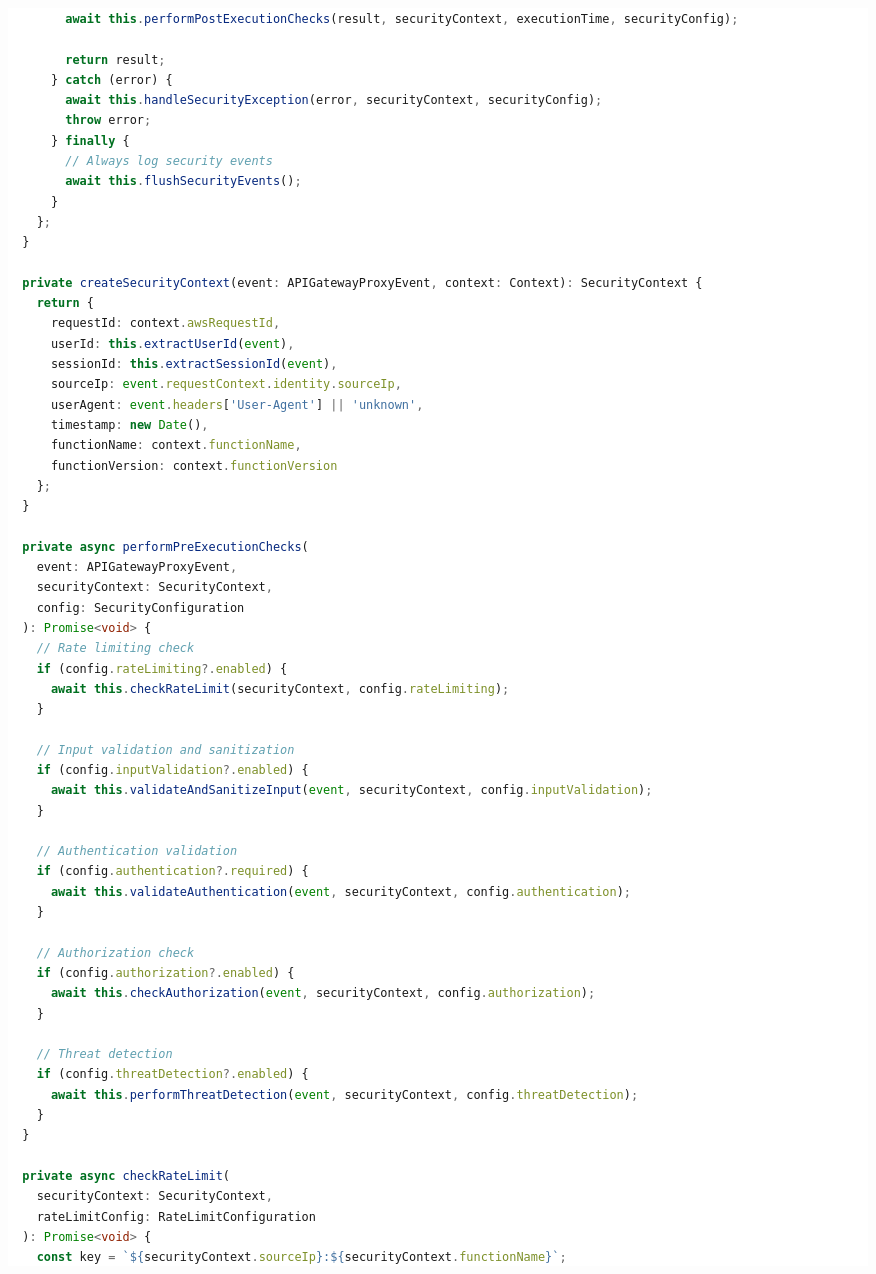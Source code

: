 ```typescript
        await this.performPostExecutionChecks(result, securityContext, executionTime, securityConfig);
        
        return result;
      } catch (error) {
        await this.handleSecurityException(error, securityContext, securityConfig);
        throw error;
      } finally {
        // Always log security events
        await this.flushSecurityEvents();
      }
    };
  }

  private createSecurityContext(event: APIGatewayProxyEvent, context: Context): SecurityContext {
    return {
      requestId: context.awsRequestId,
      userId: this.extractUserId(event),
      sessionId: this.extractSessionId(event),
      sourceIp: event.requestContext.identity.sourceIp,
      userAgent: event.headers['User-Agent'] || 'unknown',
      timestamp: new Date(),
      functionName: context.functionName,
      functionVersion: context.functionVersion
    };
  }

  private async performPreExecutionChecks(
    event: APIGatewayProxyEvent,
    securityContext: SecurityContext,
    config: SecurityConfiguration
  ): Promise<void> {
    // Rate limiting check
    if (config.rateLimiting?.enabled) {
      await this.checkRateLimit(securityContext, config.rateLimiting);
    }

    // Input validation and sanitization
    if (config.inputValidation?.enabled) {
      await this.validateAndSanitizeInput(event, securityContext, config.inputValidation);
    }

    // Authentication validation
    if (config.authentication?.required) {
      await this.validateAuthentication(event, securityContext, config.authentication);
    }

    // Authorization check
    if (config.authorization?.enabled) {
      await this.checkAuthorization(event, securityContext, config.authorization);
    }

    // Threat detection
    if (config.threatDetection?.enabled) {
      await this.performThreatDetection(event, securityContext, config.threatDetection);
    }
  }

  private async checkRateLimit(
    securityContext: SecurityContext,
    rateLimitConfig: RateLimitConfiguration
  ): Promise<void> {
    const key = `${securityContext.sourceIp}:${securityContext.functionName}`;
```
